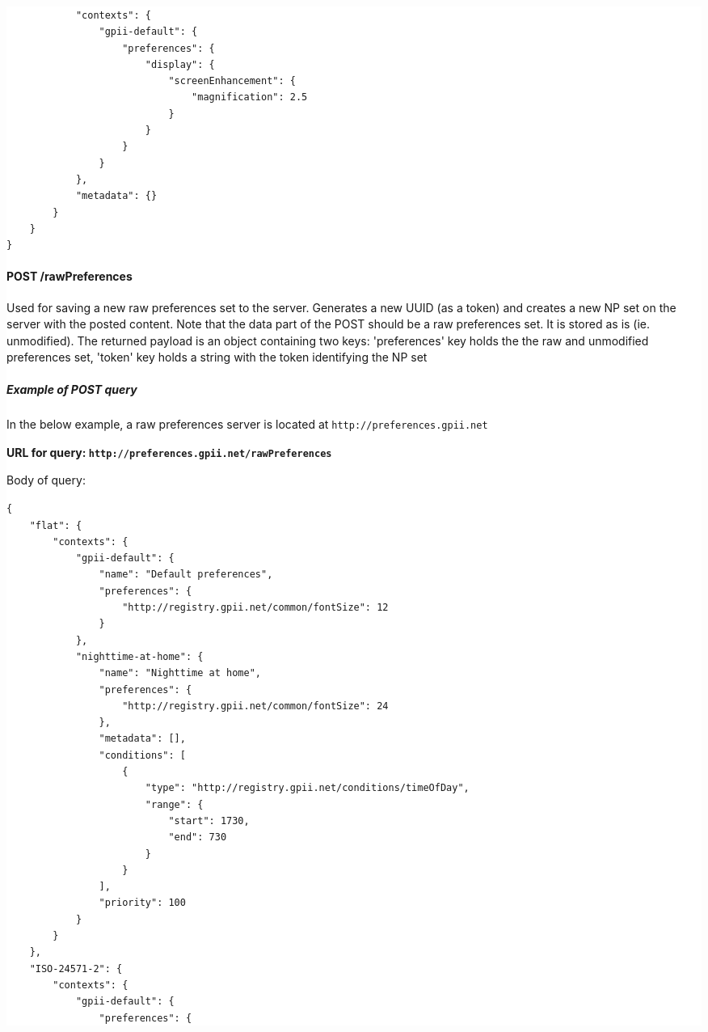 ```
            "contexts": {
                "gpii-default": {
                    "preferences": {
                        "display": {
                            "screenEnhancement": {
                                "magnification": 2.5
                            }
                        }
                    }
                }
            },
            "metadata": {}
        }
    }
}
```

#### POST /rawPreferences
Used for saving a new raw preferences set to the server. Generates a new UUID (as a token) and creates a new NP set on the server with the posted content. Note that the data part of the POST should be a raw preferences set. It is stored as is (ie. unmodified). The returned payload is an object containing two keys: 'preferences' key holds the the raw and unmodified preferences set, 'token' key holds a string with the token identifying the NP set

##### Example of POST query

In the below example, a raw preferences server is located at `http://preferences.gpii.net`

**URL for query:  `http://preferences.gpii.net/rawPreferences`**

Body of query:

```
{
    "flat": {
        "contexts": {
            "gpii-default": {
                "name": "Default preferences",
                "preferences": {
                    "http://registry.gpii.net/common/fontSize": 12
                }
            },
            "nighttime-at-home": {
                "name": "Nighttime at home",
                "preferences": {
                    "http://registry.gpii.net/common/fontSize": 24
                },
                "metadata": [],
                "conditions": [
                    {
                        "type": "http://registry.gpii.net/conditions/timeOfDay",
                        "range": {
                            "start": 1730,
                            "end": 730
                        }
                    }
                ],
                "priority": 100
            }
        }
    },
    "ISO-24571-2": {
        "contexts": {
            "gpii-default": {
                "preferences": {
```
